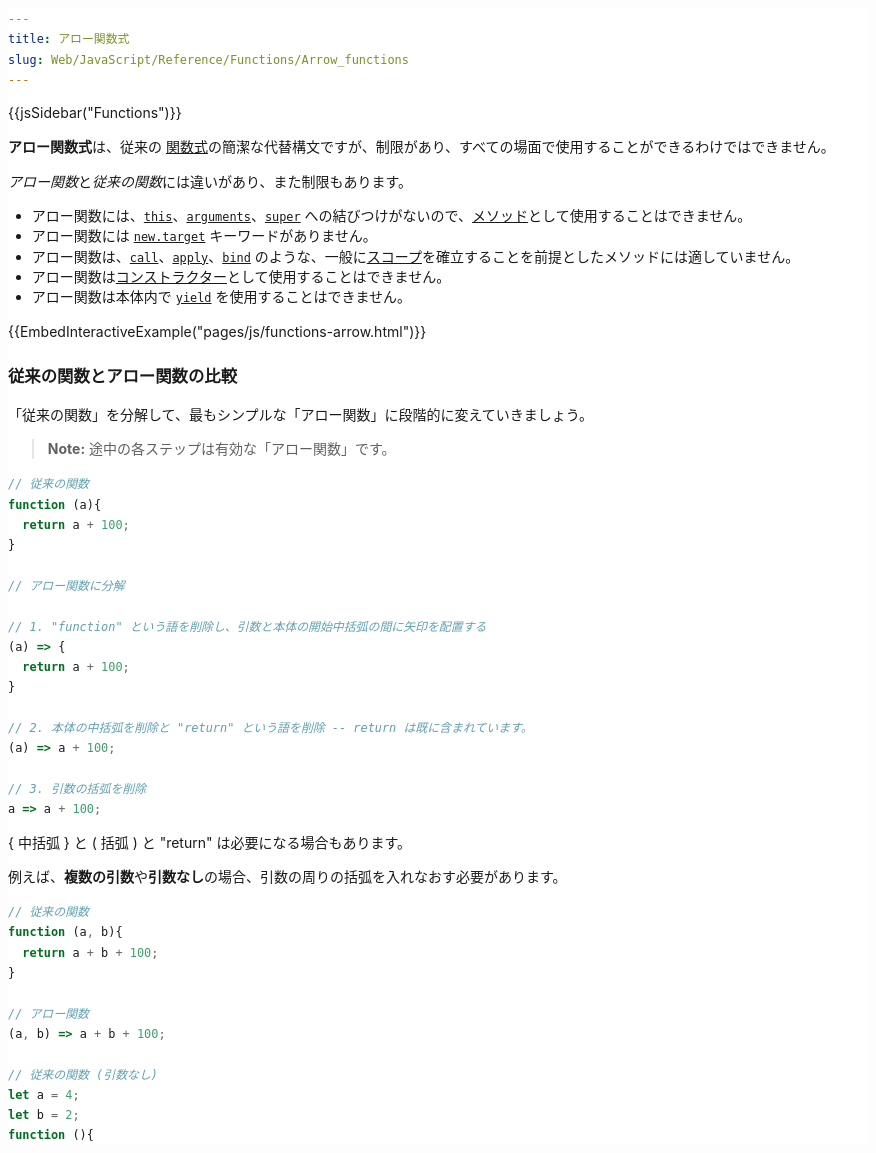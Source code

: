 ```yaml
---
title: アロー関数式
slug: Web/JavaScript/Reference/Functions/Arrow_functions
---
```

{{jsSidebar("Functions")}}

**アロー関数式**は、従来の [関数式](/ja/docs/Web/JavaScript/Reference/Operators/function)の簡潔な代替構文ですが、制限があり、すべての場面で使用することができるわけではできません。

*アロー関数*と*従来の関数*には違いがあり、また制限もあります。

- アロー関数には、[`this`](/ja/docs/Web/JavaScript/Reference/Operators/this)、[`arguments`](/ja/docs/Web/JavaScript/Reference/Functions/arguments)、[`super`](/ja/docs/Web/JavaScript/Reference/Operators/super) への結びつけがないので、[メソッド](/ja/docs/Glossary/Method)として使用することはできません。
- アロー関数には [`new.target`](/ja/docs/Web/JavaScript/Reference/Operators/new.target) キーワードがありません。
- アロー関数は、[`call`](/ja/docs/Web/JavaScript/Reference/Global_Objects/Function/call)、[`apply`](/ja/docs/Web/JavaScript/Reference/Global_Objects/Function/apply)、[`bind`](/ja/docs/Web/JavaScript/Reference/Global_Objects/Function/bind) のような、一般に[スコープ](/ja/docs/Glossary/Scope)を確立することを前提としたメソッドには適していません。
- アロー関数は[コンストラクター](/ja/docs/Glossary/Constructor)として使用することはできません。
- アロー関数は本体内で [`yield`](/ja/docs/Web/JavaScript/Reference/Operators/yield) を使用することはできません。

{{EmbedInteractiveExample("pages/js/functions-arrow.html")}}

### 従来の関数とアロー関数の比較

「従来の関数」を分解して、最もシンプルな「アロー関数」に段階的に変えていきましょう。

> **Note:** 途中の各ステップは有効な「アロー関数」です。

```js
// 従来の関数
function (a){
  return a + 100;
}

// アロー関数に分解

// 1. "function" という語を削除し、引数と本体の開始中括弧の間に矢印を配置する
(a) => {
  return a + 100;
}

// 2. 本体の中括弧を削除と "return" という語を削除 -- return は既に含まれています。
(a) => a + 100;

// 3. 引数の括弧を削除
a => a + 100;
```

{ 中括弧 } と ( 括弧 ) と "return" は必要になる場合もあります。

例えば、**複数の引数**や**引数なし**の場合、引数の周りの括弧を入れなおす必要があります。

```js
// 従来の関数
function (a, b){
  return a + b + 100;
}

// アロー関数
(a, b) => a + b + 100;

// 従来の関数 (引数なし)
let a = 4;
let b = 2;
function (){
```